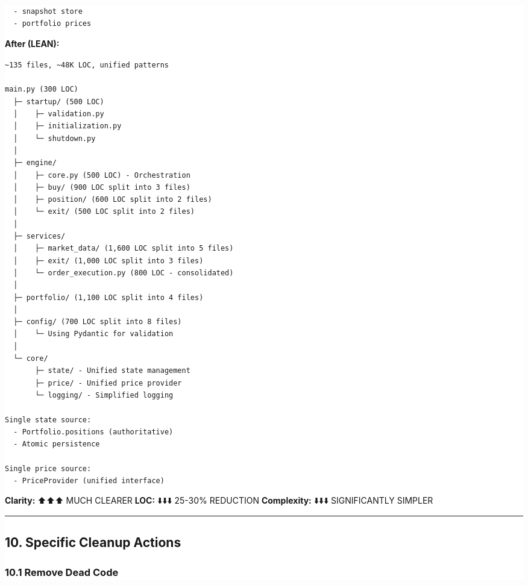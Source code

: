 ```
  - snapshot store
  - portfolio prices
```

**After (LEAN):**
```
~135 files, ~48K LOC, unified patterns

main.py (300 LOC)
  ├─ startup/ (500 LOC)
  │    ├─ validation.py
  │    ├─ initialization.py
  │    └─ shutdown.py
  │
  ├─ engine/
  │    ├─ core.py (500 LOC) - Orchestration
  │    ├─ buy/ (900 LOC split into 3 files)
  │    ├─ position/ (600 LOC split into 2 files)
  │    └─ exit/ (500 LOC split into 2 files)
  │
  ├─ services/
  │    ├─ market_data/ (1,600 LOC split into 5 files)
  │    ├─ exit/ (1,000 LOC split into 3 files)
  │    └─ order_execution.py (800 LOC - consolidated)
  │
  ├─ portfolio/ (1,100 LOC split into 4 files)
  │
  ├─ config/ (700 LOC split into 8 files)
  │    └─ Using Pydantic for validation
  │
  └─ core/
       ├─ state/ - Unified state management
       ├─ price/ - Unified price provider
       └─ logging/ - Simplified logging

Single state source:
  - Portfolio.positions (authoritative)
  - Atomic persistence

Single price source:
  - PriceProvider (unified interface)
```

**Clarity:** ⬆️⬆️⬆️ MUCH CLEARER
**LOC:** ⬇️⬇️⬇️ 25-30% REDUCTION
**Complexity:** ⬇️⬇️⬇️ SIGNIFICANTLY SIMPLER

---

## 10. Specific Cleanup Actions

### 10.1 Remove Dead Code
